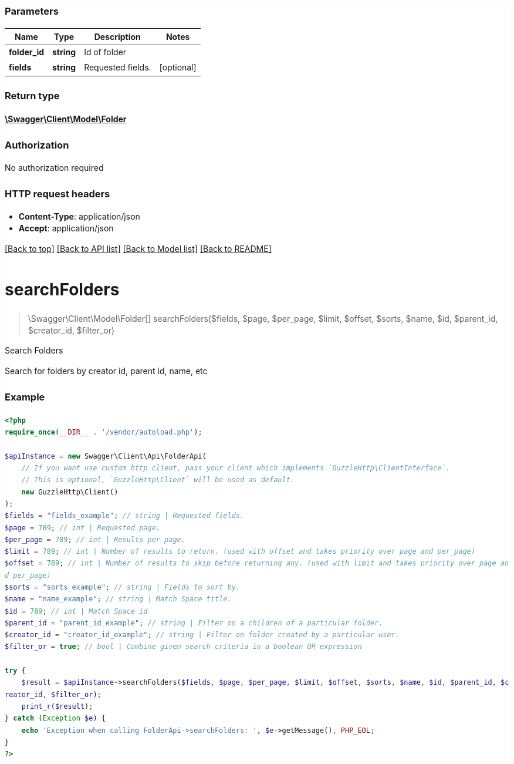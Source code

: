 ### Parameters

Name | Type | Description  | Notes
------------- | ------------- | ------------- | -------------
 **folder_id** | **string**| Id of folder |
 **fields** | **string**| Requested fields. | [optional]

### Return type

[**\Swagger\Client\Model\Folder**](../Model/Folder.md)

### Authorization

No authorization required

### HTTP request headers

 - **Content-Type**: application/json
 - **Accept**: application/json

[[Back to top]](#) [[Back to API list]](../../README.md#documentation-for-api-endpoints) [[Back to Model list]](../../README.md#documentation-for-models) [[Back to README]](../../README.md)

# **searchFolders**
> \Swagger\Client\Model\Folder[] searchFolders($fields, $page, $per_page, $limit, $offset, $sorts, $name, $id, $parent_id, $creator_id, $filter_or)

Search Folders

Search for folders by creator id, parent id, name, etc

### Example
```php
<?php
require_once(__DIR__ . '/vendor/autoload.php');

$apiInstance = new Swagger\Client\Api\FolderApi(
    // If you want use custom http client, pass your client which implements `GuzzleHttp\ClientInterface`.
    // This is optional, `GuzzleHttp\Client` will be used as default.
    new GuzzleHttp\Client()
);
$fields = "fields_example"; // string | Requested fields.
$page = 789; // int | Requested page.
$per_page = 789; // int | Results per page.
$limit = 789; // int | Number of results to return. (used with offset and takes priority over page and per_page)
$offset = 789; // int | Number of results to skip before returning any. (used with limit and takes priority over page and per_page)
$sorts = "sorts_example"; // string | Fields to sort by.
$name = "name_example"; // string | Match Space title.
$id = 789; // int | Match Space id
$parent_id = "parent_id_example"; // string | Filter on a children of a particular folder.
$creator_id = "creator_id_example"; // string | Filter on folder created by a particular user.
$filter_or = true; // bool | Combine given search criteria in a boolean OR expression

try {
    $result = $apiInstance->searchFolders($fields, $page, $per_page, $limit, $offset, $sorts, $name, $id, $parent_id, $creator_id, $filter_or);
    print_r($result);
} catch (Exception $e) {
    echo 'Exception when calling FolderApi->searchFolders: ', $e->getMessage(), PHP_EOL;
}
?>
```